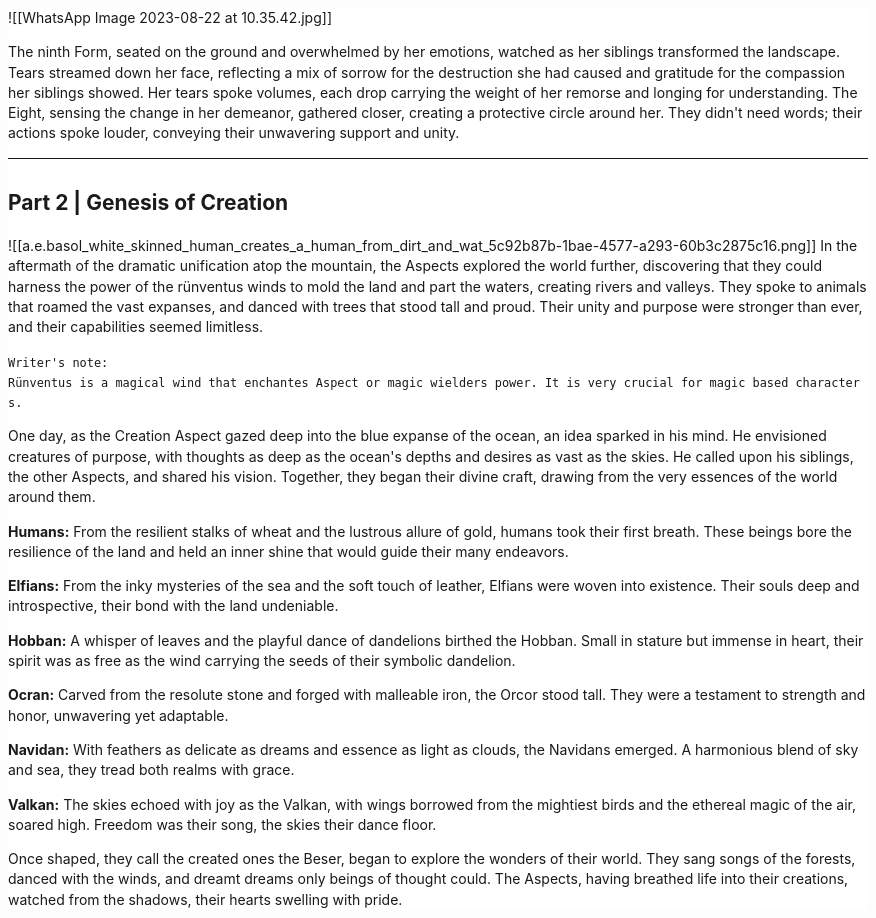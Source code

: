 ![[WhatsApp Image 2023-08-22 at 10.35.42.jpg]]

The ninth Form, seated on the ground and overwhelmed by her emotions, watched as her siblings transformed the landscape. Tears streamed down her face, reflecting a mix of sorrow for the destruction she had caused and gratitude for the compassion her siblings showed. Her tears spoke volumes, each drop carrying the weight of her remorse and longing for understanding. The Eight, sensing the change in her demeanor, gathered closer, creating a protective circle around her. They didn't need words; their actions spoke louder, conveying their unwavering support and unity.



---
## Part 2 | Genesis of Creation

![[a.e.basol_white_skinned_human_creates_a_human_from_dirt_and_wat_5c92b87b-1bae-4577-a293-60b3c2875c16.png]]
In the aftermath of the dramatic unification atop the mountain, the Aspects explored the world further, discovering that they could harness the power of the rünventus winds to mold the land and part the waters, creating rivers and valleys. They spoke to animals that roamed the vast expanses, and danced with trees that stood tall and proud. Their unity and purpose were stronger than ever, and their capabilities seemed limitless.

```
Writer's note:
Rünventus is a magical wind that enchantes Aspect or magic wielders power. It is very crucial for magic based characters.
```

One day, as the Creation Aspect gazed deep into the blue expanse of the ocean, an idea sparked in his mind. He envisioned creatures of purpose, with thoughts as deep as the ocean's depths and desires as vast as the skies. He called upon his siblings, the other Aspects, and shared his vision. Together, they began their divine craft, drawing from the very essences of the world around them.

**Humans:** From the resilient stalks of wheat and the lustrous allure of gold, humans took their first breath. These beings bore the resilience of the land and held an inner shine that would guide their many endeavors.

**Elfians:** From the inky mysteries of the sea and the soft touch of leather, Elfians were woven into existence. Their souls deep and introspective, their bond with the land undeniable.

**Hobban:** A whisper of leaves and the playful dance of dandelions birthed the Hobban. Small in stature but immense in heart, their spirit was as free as the wind carrying the seeds of their symbolic dandelion.

**Ocran:** Carved from the resolute stone and forged with malleable iron, the Orcor stood tall. They were a testament to strength and honor, unwavering yet adaptable.

**Navidan:** With feathers as delicate as dreams and essence as light as clouds, the Navidans emerged. A harmonious blend of sky and sea, they tread both realms with grace.

**Valkan:** The skies echoed with joy as the Valkan, with wings borrowed from the mightiest birds and the ethereal magic of the air, soared high. Freedom was their song, the skies their dance floor.

Once shaped, they call the created ones the Beser, began to explore the wonders of their world. They sang songs of the forests, danced with the winds, and dreamt dreams only beings of thought could. The Aspects, having breathed life into their creations, watched from the shadows, their hearts swelling with pride.
